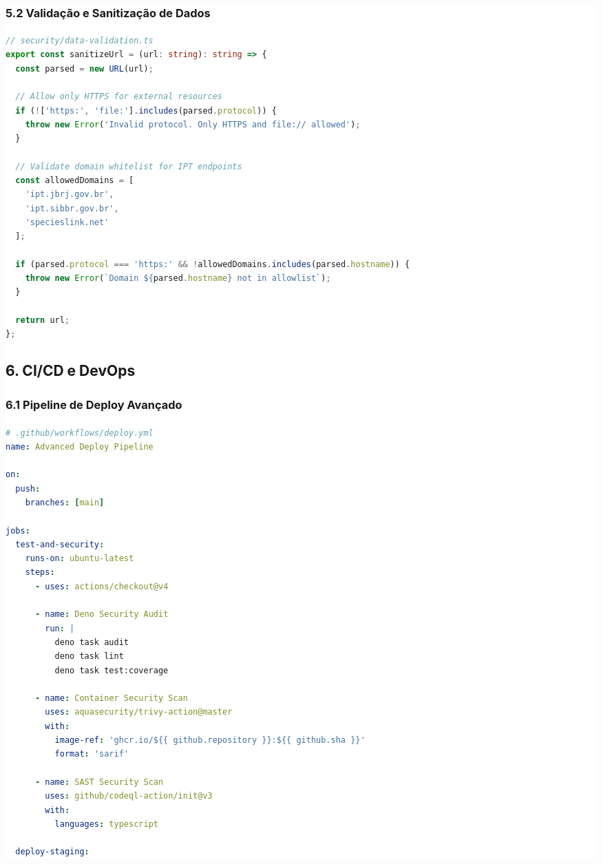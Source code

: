 ### 5.2 Validação e Sanitização de Dados

```typescript
// security/data-validation.ts
export const sanitizeUrl = (url: string): string => {
  const parsed = new URL(url);
  
  // Allow only HTTPS for external resources
  if (!['https:', 'file:'].includes(parsed.protocol)) {
    throw new Error('Invalid protocol. Only HTTPS and file:// allowed');
  }
  
  // Validate domain whitelist for IPT endpoints
  const allowedDomains = [
    'ipt.jbrj.gov.br',
    'ipt.sibbr.gov.br',
    'specieslink.net'
  ];
  
  if (parsed.protocol === 'https:' && !allowedDomains.includes(parsed.hostname)) {
    throw new Error(`Domain ${parsed.hostname} not in allowlist`);
  }
  
  return url;
};
```

## 6. CI/CD e DevOps

### 6.1 Pipeline de Deploy Avançado

```yaml
# .github/workflows/deploy.yml
name: Advanced Deploy Pipeline

on:
  push:
    branches: [main]
    
jobs:
  test-and-security:
    runs-on: ubuntu-latest
    steps:
      - uses: actions/checkout@v4
      
      - name: Deno Security Audit
        run: |
          deno task audit
          deno task lint
          deno task test:coverage
          
      - name: Container Security Scan
        uses: aquasecurity/trivy-action@master
        with:
          image-ref: 'ghcr.io/${{ github.repository }}:${{ github.sha }}'
          format: 'sarif'
          
      - name: SAST Security Scan
        uses: github/codeql-action/init@v3
        with:
          languages: typescript
          
  deploy-staging:
```
